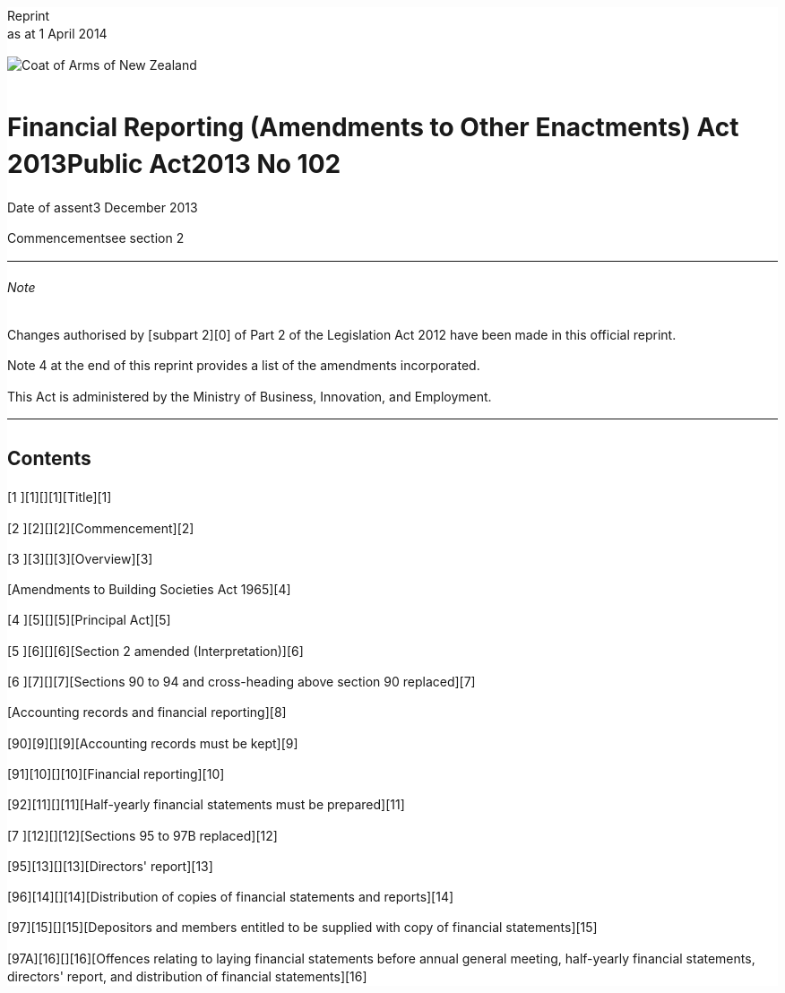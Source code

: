Reprint  
as at 1 April 2014

![Coat of Arms of New Zealand](/images/leg-crest.jpg)

# Financial Reporting (Amendments to Other Enactments) Act 2013Public Act2013 No 102

Date of assent3 December 2013

Commencementsee section 2

---

###### Note

Changes authorised by [subpart 2][0] of Part 2 of the Legislation Act 2012 have been made in this official reprint.

Note 4 at the end of this reprint provides a list of the amendments incorporated.

This Act is administered by the Ministry of Business, Innovation, and Employment.

---

## Contents

[1 ][1][][1][Title][1]

[2 ][2][][2][Commencement][2]

[3 ][3][][3][Overview][3]

[Amendments to Building Societies Act 1965][4]

[4 ][5][][5][Principal Act][5]

[5 ][6][][6][Section 2 amended (Interpretation)][6]

[6 ][7][][7][Sections 90 to 94 and cross-heading above section 90 replaced][7]

[Accounting records and financial reporting][8]

[90][9][][9][Accounting records must be kept][9]

[91][10][][10][Financial reporting][10]

[92][11][][11][Half-yearly financial statements must be prepared][11]

[7 ][12][][12][Sections 95 to 97B replaced][12]

[95][13][][13][Directors' report][13]

[96][14][][14][Distribution of copies of financial statements and reports][14]

[97][15][][15][Depositors and members entitled to be supplied with copy of financial statements][15]

[97A][16][][16][Offences relating to laying financial statements before annual general meeting, half-yearly financial statements, directors' report, and distribution of financial statements][16]
